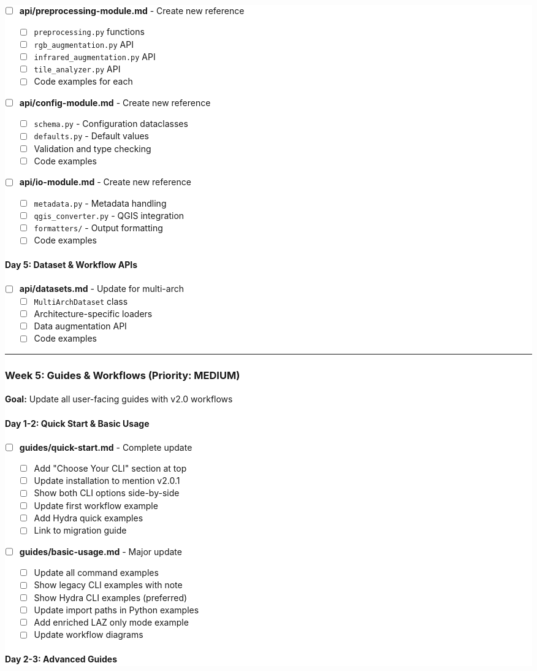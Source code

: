 - [ ] **api/preprocessing-module.md** - Create new reference

  - [ ] `preprocessing.py` functions
  - [ ] `rgb_augmentation.py` API
  - [ ] `infrared_augmentation.py` API
  - [ ] `tile_analyzer.py` API
  - [ ] Code examples for each

- [ ] **api/config-module.md** - Create new reference

  - [ ] `schema.py` - Configuration dataclasses
  - [ ] `defaults.py` - Default values
  - [ ] Validation and type checking
  - [ ] Code examples

- [ ] **api/io-module.md** - Create new reference
  - [ ] `metadata.py` - Metadata handling
  - [ ] `qgis_converter.py` - QGIS integration
  - [ ] `formatters/` - Output formatting
  - [ ] Code examples

#### Day 5: Dataset & Workflow APIs

- [ ] **api/datasets.md** - Update for multi-arch
  - [ ] `MultiArchDataset` class
  - [ ] Architecture-specific loaders
  - [ ] Data augmentation API
  - [ ] Code examples

---

### **Week 5: Guides & Workflows** (Priority: MEDIUM)

**Goal:** Update all user-facing guides with v2.0 workflows

#### Day 1-2: Quick Start & Basic Usage

- [ ] **guides/quick-start.md** - Complete update

  - [ ] Add "Choose Your CLI" section at top
  - [ ] Update installation to mention v2.0.1
  - [ ] Show both CLI options side-by-side
  - [ ] Update first workflow example
  - [ ] Add Hydra quick examples
  - [ ] Link to migration guide

- [ ] **guides/basic-usage.md** - Major update
  - [ ] Update all command examples
  - [ ] Show legacy CLI examples with note
  - [ ] Show Hydra CLI examples (preferred)
  - [ ] Update import paths in Python examples
  - [ ] Add enriched LAZ only mode example
  - [ ] Update workflow diagrams

#### Day 2-3: Advanced Guides
